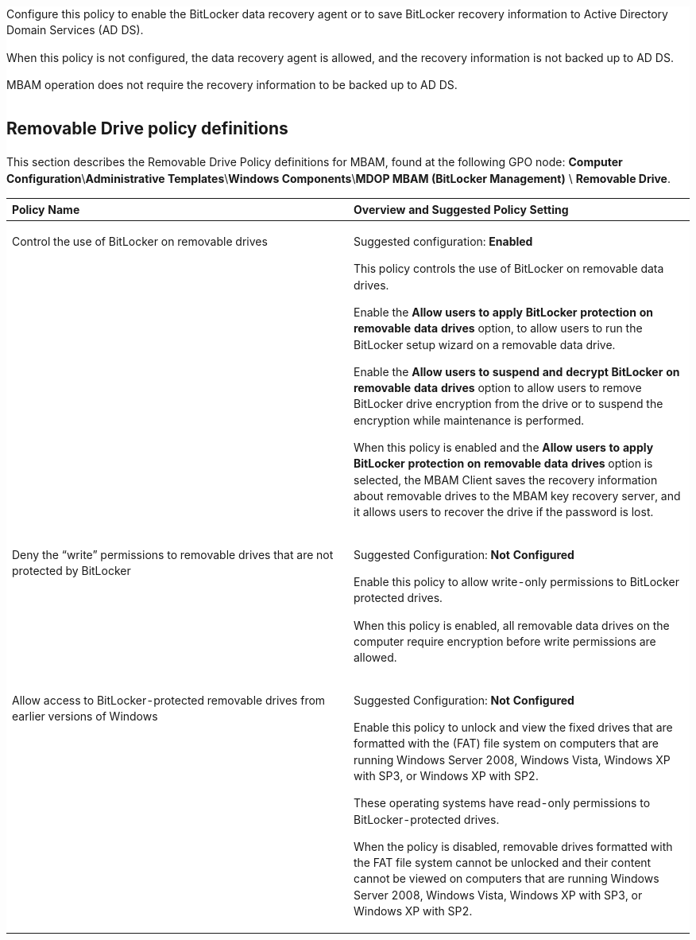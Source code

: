 <p>Configure this policy to enable the BitLocker data recovery agent or to save BitLocker recovery information to Active Directory Domain Services (AD DS).</p>
<p>When this policy is not configured, the data recovery agent is allowed, and the recovery information is not backed up to AD DS.</p>
<p>MBAM operation does not require the recovery information to be backed up to AD DS.</p></td>
</tr>
</tbody>
</table>



## Removable Drive policy definitions


This section describes the Removable Drive Policy definitions for MBAM, found at the following GPO node: **Computer Configuration**\\**Administrative Templates**\\**Windows Components**\\**MDOP MBAM (BitLocker Management)** \\ **Removable Drive**.

<table>
<colgroup>
<col width="50%" />
<col width="50%" />
</colgroup>
<thead>
<tr class="header">
<th align="left">Policy Name</th>
<th align="left">Overview and Suggested Policy Setting</th>
</tr>
</thead>
<tbody>
<tr class="odd">
<td align="left"><p>Control the use of BitLocker on removable drives</p></td>
<td align="left"><p>Suggested configuration: <strong>Enabled</strong></p>
<p>This policy controls the use of BitLocker on removable data drives.</p>
<p>Enable the <strong>Allow users to apply BitLocker protection on removable data drives</strong> option, to allow users to run the BitLocker setup wizard on a removable data drive.</p>
<p>Enable the <strong>Allow users to suspend and decrypt BitLocker on removable data drives</strong> option to allow users to remove BitLocker drive encryption from the drive or to suspend the encryption while maintenance is performed.</p>
<p>When this policy is enabled and the <strong>Allow users to apply BitLocker protection on removable data drives</strong> option is selected, the MBAM Client saves the recovery information about removable drives to the MBAM key recovery server, and it allows users to recover the drive if the password is lost.</p></td>
</tr>
<tr class="even">
<td align="left"><p>Deny the “write” permissions to removable drives that are not protected by BitLocker</p></td>
<td align="left"><p>Suggested Configuration: <strong>Not Configured</strong></p>
<p>Enable this policy to allow write-only permissions to BitLocker protected drives.</p>
<p>When this policy is enabled, all removable data drives on the computer require encryption before write permissions are allowed.</p></td>
</tr>
<tr class="odd">
<td align="left"><p>Allow access to BitLocker-protected removable drives from earlier versions of Windows</p></td>
<td align="left"><p>Suggested Configuration: <strong>Not Configured</strong></p>
<p>Enable this policy to unlock and view the fixed drives that are formatted with the (FAT) file system on computers that are running Windows Server 2008, Windows Vista, Windows XP with SP3, or Windows XP with SP2.</p>
<p>These operating systems have read-only permissions to BitLocker-protected drives.</p>
<p>When the policy is disabled, removable drives formatted with the FAT file system cannot be unlocked and their content cannot be viewed on computers that are running Windows Server 2008, Windows Vista, Windows XP with SP3, or Windows XP with SP2.</p></td>
</tr>
<tr class="even">